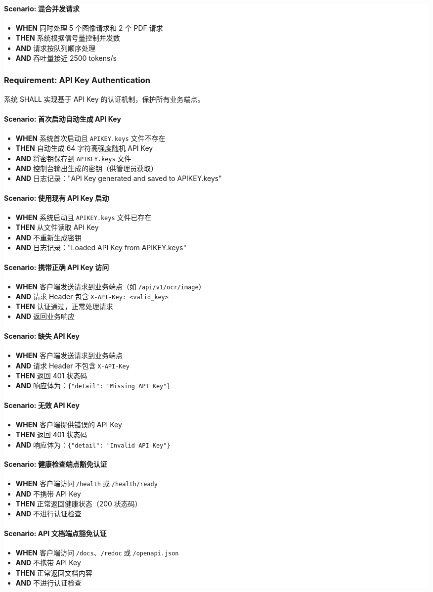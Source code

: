 #### Scenario: 混合并发请求
- **WHEN** 同时处理 5 个图像请求和 2 个 PDF 请求
- **THEN** 系统根据信号量控制并发数
- **AND** 请求按队列顺序处理
- **AND** 吞吐量接近 2500 tokens/s

### Requirement: API Key Authentication
系统 SHALL 实现基于 API Key 的认证机制，保护所有业务端点。

#### Scenario: 首次启动自动生成 API Key
- **WHEN** 系统首次启动且 `APIKEY.keys` 文件不存在
- **THEN** 自动生成 64 字符高强度随机 API Key
- **AND** 将密钥保存到 `APIKEY.keys` 文件
- **AND** 控制台输出生成的密钥（供管理员获取）
- **AND** 日志记录："API Key generated and saved to APIKEY.keys"

#### Scenario: 使用现有 API Key 启动
- **WHEN** 系统启动且 `APIKEY.keys` 文件已存在
- **THEN** 从文件读取 API Key
- **AND** 不重新生成密钥
- **AND** 日志记录："Loaded API Key from APIKEY.keys"

#### Scenario: 携带正确 API Key 访问
- **WHEN** 客户端发送请求到业务端点（如 `/api/v1/ocr/image`）
- **AND** 请求 Header 包含 `X-API-Key: <valid_key>`
- **THEN** 认证通过，正常处理请求
- **AND** 返回业务响应

#### Scenario: 缺失 API Key
- **WHEN** 客户端发送请求到业务端点
- **AND** 请求 Header 不包含 `X-API-Key`
- **THEN** 返回 401 状态码
- **AND** 响应体为：`{"detail": "Missing API Key"}`

#### Scenario: 无效 API Key
- **WHEN** 客户端提供错误的 API Key
- **THEN** 返回 401 状态码
- **AND** 响应体为：`{"detail": "Invalid API Key"}`

#### Scenario: 健康检查端点豁免认证
- **WHEN** 客户端访问 `/health` 或 `/health/ready`
- **AND** 不携带 API Key
- **THEN** 正常返回健康状态（200 状态码）
- **AND** 不进行认证检查

#### Scenario: API 文档端点豁免认证
- **WHEN** 客户端访问 `/docs`、`/redoc` 或 `/openapi.json`
- **AND** 不携带 API Key
- **THEN** 正常返回文档内容
- **AND** 不进行认证检查
